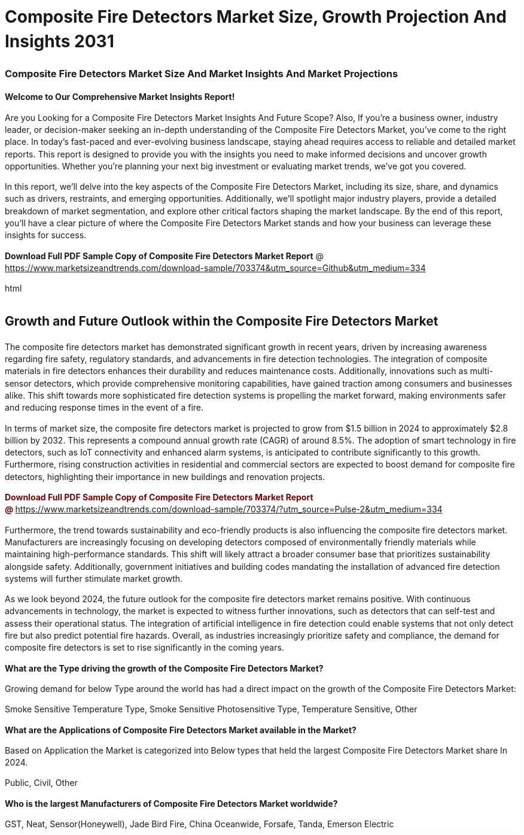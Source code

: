 <h1>Composite Fire Detectors Market Size, Growth Projection And Insights 2031</h1><div class="" data-test-id=""><h3><span class="">Composite Fire Detectors Market Size And Market Insights And Market Projections</span></h3></div><div class="" data-test-id=""><p><strong>Welcome to Our Comprehensive Market Insights Report!</strong></p><p>Are you Looking for a Composite Fire Detectors Market Insights And Future Scope? Also, If you&rsquo;re a business owner, industry leader, or decision-maker seeking an in-depth understanding of the Composite Fire Detectors Market, you&rsquo;ve come to the right place. In today&rsquo;s fast-paced and ever-evolving business landscape, staying ahead requires access to reliable and detailed market reports. This report is designed to provide you with the insights you need to make informed decisions and uncover growth opportunities. Whether you&rsquo;re planning your next big investment or evaluating market trends, we&rsquo;ve got you covered.</p><p>In this report, we&rsquo;ll delve into the key aspects of the Composite Fire Detectors Market, including its size, share, and dynamics such as drivers, restraints, and emerging opportunities. Additionally, we&rsquo;ll spotlight major industry players, provide a detailed breakdown of market segmentation, and explore other critical factors shaping the market landscape. By the end of this report, you&rsquo;ll have a clear picture of where the Composite Fire Detectors Market stands and how your business can leverage these insights for success.</p><p><strong>Download Full PDF Sample Copy of Composite Fire Detectors Market Report</strong> @ <a href="https://www.marketsizeandtrends.com/download-sample/703374&utm_source=Github&utm_medium=334" target="_blank">https://www.marketsizeandtrends.com/download-sample/703374&utm_source=Github&utm_medium=334</a></p></div><div class="" data-test-id=""><p><span class="">html<div> <h2>Growth and Future Outlook within the Composite Fire Detectors Market</h2> <p>The composite fire detectors market has demonstrated significant growth in recent years, driven by increasing awareness regarding fire safety, regulatory standards, and advancements in fire detection technologies. The integration of composite materials in fire detectors enhances their durability and reduces maintenance costs. Additionally, innovations such as multi-sensor detectors, which provide comprehensive monitoring capabilities, have gained traction among consumers and businesses alike. This shift towards more sophisticated fire detection systems is propelling the market forward, making environments safer and reducing response times in the event of a fire.</p> <p>In terms of market size, the composite fire detectors market is projected to grow from $1.5 billion in 2024 to approximately $2.8 billion by 2032. This represents a compound annual growth rate (CAGR) of around 8.5%. The adoption of smart technology in fire detectors, such as IoT connectivity and enhanced alarm systems, is anticipated to contribute significantly to this growth. Furthermore, rising construction activities in residential and commercial sectors are expected to boost demand for composite fire detectors, highlighting their importance in new buildings and renovation projects.</p> <p><strong><span style="color: #800000;">Download Full PDF Sample Copy of Composite Fire Detectors Market Report @</span>&nbsp;</strong><a href="https://www.marketsizeandtrends.com/download-sample/703374/?utm_source=Pulse-2&amp;utm_medium=334">https://www.marketsizeandtrends.com/download-sample/703374/?utm_source=Pulse-2&amp;utm_medium=334</a></p> <p>Furthermore, the trend towards sustainability and eco-friendly products is also influencing the composite fire detectors market. Manufacturers are increasingly focusing on developing detectors composed of environmentally friendly materials while maintaining high-performance standards. This shift will likely attract a broader consumer base that prioritizes sustainability alongside safety. Additionally, government initiatives and building codes mandating the installation of advanced fire detection systems will further stimulate market growth.</p> <p>As we look beyond 2024, the future outlook for the composite fire detectors market remains positive. With continuous advancements in technology, the market is expected to witness further innovations, such as detectors that can self-test and assess their operational status. The integration of artificial intelligence in fire detection could enable systems that not only detect fire but also predict potential fire hazards. Overall, as industries increasingly prioritize safety and compliance, the demand for composite fire detectors is set to rise significantly in the coming years.</p></div></span></p><p><strong><span class="">What are the&nbsp;Type driving the growth of the Composite Fire Detectors Market?</span></strong></p></div><div class="" data-test-id=""><p><span class="">Growing demand for below Type around the world has had a direct impact on the growth of the Composite Fire Detectors Market:</span></p></div><div class="" data-test-id=""><p>Smoke Sensitive Temperature Type, Smoke Sensitive Photosensitive Type, Temperature Sensitive, Other</p><p><span class=""><strong>What are the&nbsp;Applications&nbsp;of Composite Fire Detectors Market available in the Market?</strong></span></p></div><div class="" data-test-id=""><p><span class="">Based on Application the Market is categorized into Below types that held the largest Composite Fire Detectors Market share In 2024.</span></p></div><div class="" data-test-id=""><p><span class="">Public, Civil, Other</span></p><p><span class=""><strong>Who is the largest Manufacturers of Composite Fire Detectors Market worldwide?</strong></span></p></div><div class="" data-test-id=""><p><span class="">GST, Neat, Sensor(Honeywell), Jade Bird Fire, China Oceanwide, Forsafe, Tanda, Emerson Electric